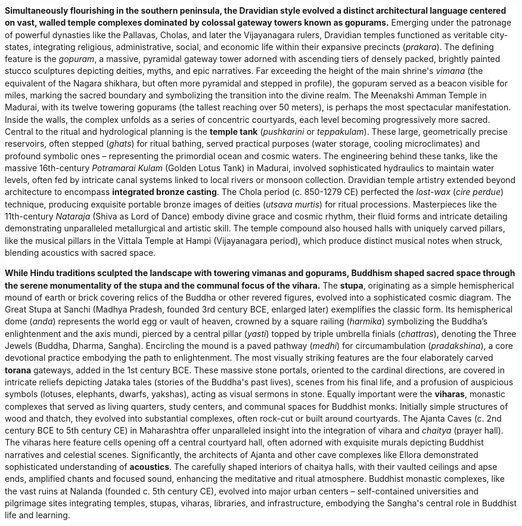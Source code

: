 **Simultaneously flourishing in the southern peninsula, the Dravidian style evolved a distinct architectural language centered on vast, walled temple complexes dominated by colossal gateway towers known as gopurams.** Emerging under the patronage of powerful dynasties like the Pallavas, Cholas, and later the Vijayanagara rulers, Dravidian temples functioned as veritable city-states, integrating religious, administrative, social, and economic life within their expansive precincts (*prakara*). The defining feature is the *gopuram*, a massive, pyramidal gateway tower adorned with ascending tiers of densely packed, brightly painted stucco sculptures depicting deities, myths, and epic narratives. Far exceeding the height of the main shrine's *vimana* (the equivalent of the Nagara shikhara, but often more pyramidal and stepped in profile), the gopuram served as a beacon visible for miles, marking the sacred boundary and symbolizing the transition into the divine realm. The Meenakshi Amman Temple in Madurai, with its twelve towering gopurams (the tallest reaching over 50 meters), is perhaps the most spectacular manifestation. Inside the walls, the complex unfolds as a series of concentric courtyards, each level becoming progressively more sacred. Central to the ritual and hydrological planning is the **temple tank** (*pushkarini* or *teppakulam*). These large, geometrically precise reservoirs, often stepped (*ghats*) for ritual bathing, served practical purposes (water storage, cooling microclimates) and profound symbolic ones – representing the primordial ocean and cosmic waters. The engineering behind these tanks, like the massive 16th-century *Potramarai Kulam* (Golden Lotus Tank) in Madurai, involved sophisticated hydraulics to maintain water levels, often fed by intricate canal systems linked to local rivers or monsoon collection. Dravidian temple artistry extended beyond architecture to encompass **integrated bronze casting**. The Chola period (c. 850-1279 CE) perfected the *lost-wax* (*cire perdue*) technique, producing exquisite portable bronze images of deities (*utsava murtis*) for ritual processions. Masterpieces like the 11th-century *Nataraja* (Shiva as Lord of Dance) embody divine grace and cosmic rhythm, their fluid forms and intricate detailing demonstrating unparalleled metallurgical and artistic skill. The temple compound also housed halls with uniquely carved pillars, like the musical pillars in the Vittala Temple at Hampi (Vijayanagara period), which produce distinct musical notes when struck, blending acoustics with sacred space.

**While Hindu traditions sculpted the landscape with towering vimanas and gopurams, Buddhism shaped sacred space through the serene monumentality of the stupa and the communal focus of the vihara.** The **stupa**, originating as a simple hemispherical mound of earth or brick covering relics of the Buddha or other revered figures, evolved into a sophisticated cosmic diagram. The Great Stupa at Sanchi (Madhya Pradesh, founded 3rd century BCE, enlarged later) exemplifies the classic form. Its hemispherical dome (*anda*) represents the world egg or vault of heaven, crowned by a square railing (*harmika*) symbolizing the Buddha’s enlightenment and the axis mundi, pierced by a central pillar (*yasti*) topped by triple umbrella finials (*chattras*), denoting the Three Jewels (Buddha, Dharma, Sangha). Encircling the mound is a paved pathway (*medhi*) for circumambulation (*pradakshina*), a core devotional practice embodying the path to enlightenment. The most visually striking features are the four elaborately carved **torana** gateways, added in the 1st century BCE. These massive stone portals, oriented to the cardinal directions, are covered in intricate reliefs depicting Jataka tales (stories of the Buddha's past lives), scenes from his final life, and a profusion of auspicious symbols (lotuses, elephants, dwarfs, yakshas), acting as visual sermons in stone. Equally important were the **viharas**, monastic complexes that served as living quarters, study centers, and communal spaces for Buddhist monks. Initially simple structures of wood and thatch, they evolved into substantial complexes, often rock-cut or built around courtyards. The Ajanta Caves (c. 2nd century BCE to 5th century CE) in Maharashtra offer unparalleled insight into the integration of vihara and *chaitya* (prayer hall). The viharas here feature cells opening off a central courtyard hall, often adorned with exquisite murals depicting Buddhist narratives and celestial scenes. Significantly, the architects of Ajanta and other cave complexes like Ellora demonstrated sophisticated understanding of **acoustics**. The carefully shaped interiors of chaitya halls, with their vaulted ceilings and apse ends, amplified chants and focused sound, enhancing the meditative and ritual atmosphere. Buddhist monastic complexes, like the vast ruins at Nalanda (founded c. 5th century CE), evolved into major urban centers – self-contained universities and pilgrimage sites integrating temples, stupas, viharas, libraries, and infrastructure, embodying the Sangha's central role in Buddhist life and learning.
